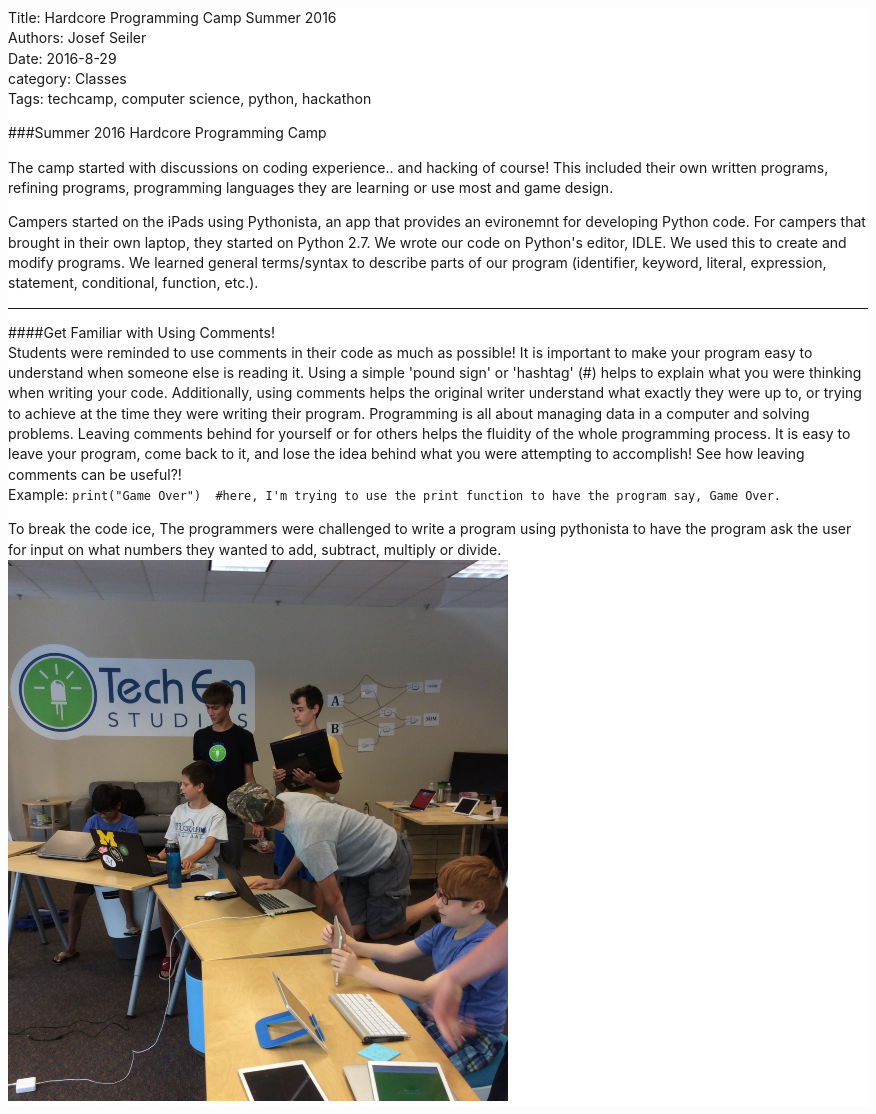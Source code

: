 Title: Hardcore Programming Camp Summer 2016     
Authors: Josef Seiler  
Date: 2016-8-29    
category: Classes  
Tags: techcamp, computer science, python, hackathon   

###Summer 2016 Hardcore Programming Camp  

The camp started with discussions on coding experience.. and hacking of course! This included their own written programs, refining programs, programming languages they are learning or use most and game design.

Campers started on the iPads using Pythonista, an app that provides an evironemnt for developing Python code. For campers that brought in their own laptop, they started on Python 2.7. We wrote our code on Python's editor, IDLE. We used this to create and modify programs.  We learned general terms/syntax to describe parts of our program (identifier, keyword, literal, expression, statement, conditional, function, etc.).    

***  
####Get Familiar with Using Comments!    
Students were reminded to use comments in their code as much as possible! It is important to make your program easy to understand when someone else is reading it. Using a simple 'pound sign' or 'hashtag' (#) helps to explain what you were thinking when writing your code. Additionally, using comments helps the original writer understand what exactly they were up to, or trying to achieve at the time they were writing their program. Programming is all about managing data in a computer and solving problems. Leaving comments behind for yourself or for others helps the fluidity of the whole programming process. It is easy to leave your program, come back to it, and lose the idea behind what you were attempting to accomplish! See how leaving comments can be useful?!  
Example: `print("Game Over")  #here, I'm trying to use the print function to have the program say, Game Over.`  

To break the code ice, The programmers were challenged to write a program using pythonista to have the program ask the user for input on what numbers they wanted to add, subtract, multiply or divide.  
![classhc](images/hc-camp-hack.jpg)  
